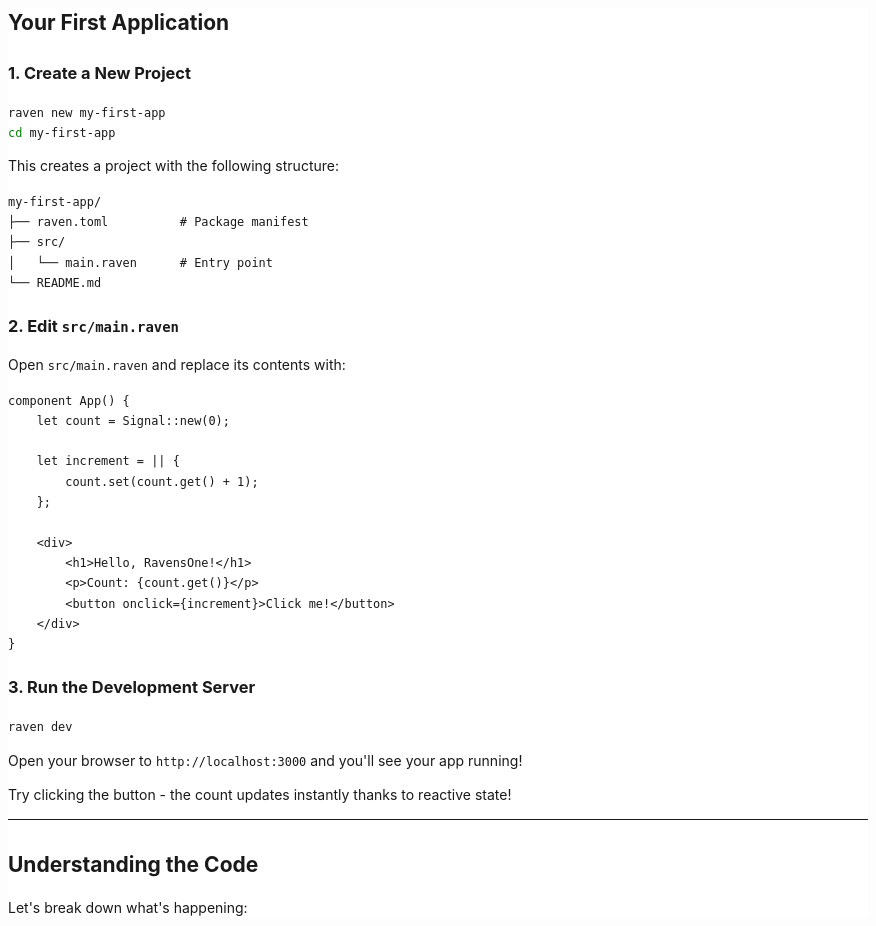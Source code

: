 
## Your First Application

### 1. Create a New Project

```bash
raven new my-first-app
cd my-first-app
```

This creates a project with the following structure:

```
my-first-app/
├── raven.toml          # Package manifest
├── src/
│   └── main.raven      # Entry point
└── README.md
```

### 2. Edit `src/main.raven`

Open `src/main.raven` and replace its contents with:

```raven
component App() {
    let count = Signal::new(0);

    let increment = || {
        count.set(count.get() + 1);
    };

    <div>
        <h1>Hello, RavensOne!</h1>
        <p>Count: {count.get()}</p>
        <button onclick={increment}>Click me!</button>
    </div>
}
```

### 3. Run the Development Server

```bash
raven dev
```

Open your browser to `http://localhost:3000` and you'll see your app running!

Try clicking the button - the count updates instantly thanks to reactive state!

---

## Understanding the Code

Let's break down what's happening:
